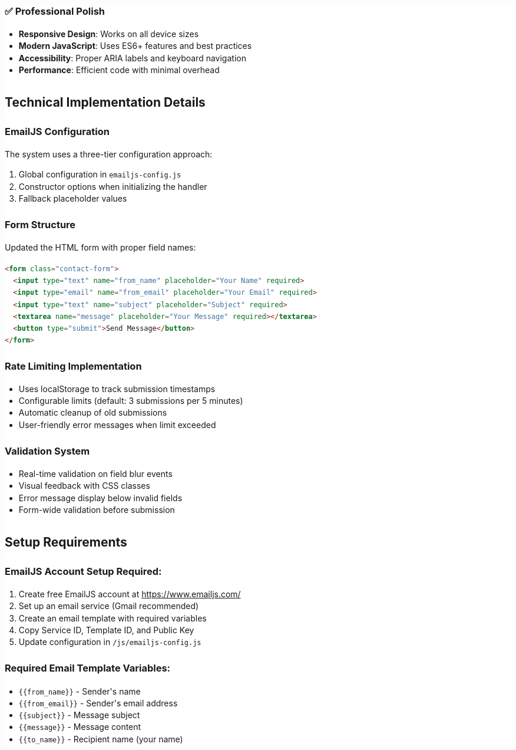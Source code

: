 ### ✅ Professional Polish
- **Responsive Design**: Works on all device sizes
- **Modern JavaScript**: Uses ES6+ features and best practices
- **Accessibility**: Proper ARIA labels and keyboard navigation
- **Performance**: Efficient code with minimal overhead

## Technical Implementation Details

### EmailJS Configuration
The system uses a three-tier configuration approach:
1. Global configuration in `emailjs-config.js`
2. Constructor options when initializing the handler
3. Fallback placeholder values

### Form Structure
Updated the HTML form with proper field names:
```html
<form class="contact-form">
  <input type="text" name="from_name" placeholder="Your Name" required>
  <input type="email" name="from_email" placeholder="Your Email" required>
  <input type="text" name="subject" placeholder="Subject" required>
  <textarea name="message" placeholder="Your Message" required></textarea>
  <button type="submit">Send Message</button>
</form>
```

### Rate Limiting Implementation
- Uses localStorage to track submission timestamps
- Configurable limits (default: 3 submissions per 5 minutes)
- Automatic cleanup of old submissions
- User-friendly error messages when limit exceeded

### Validation System
- Real-time validation on field blur events
- Visual feedback with CSS classes
- Error message display below invalid fields
- Form-wide validation before submission

## Setup Requirements

### EmailJS Account Setup Required:
1. Create free EmailJS account at https://www.emailjs.com/
2. Set up an email service (Gmail recommended)
3. Create an email template with required variables
4. Copy Service ID, Template ID, and Public Key
5. Update configuration in `/js/emailjs-config.js`

### Required Email Template Variables:
- `{{from_name}}` - Sender's name
- `{{from_email}}` - Sender's email address  
- `{{subject}}` - Message subject
- `{{message}}` - Message content
- `{{to_name}}` - Recipient name (your name)
